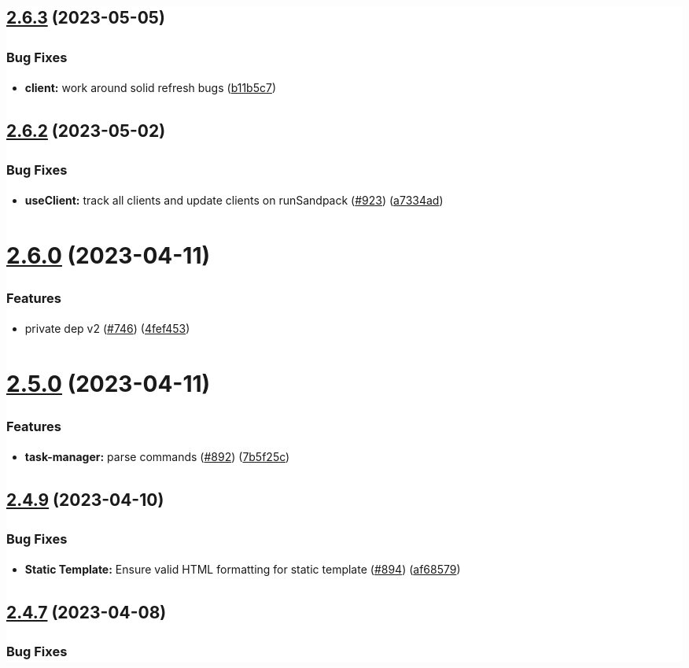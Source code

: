 ## [2.6.3](https://github.com/codesandbox/sandpack/compare/v2.6.2...v2.6.3) (2023-05-05)

### Bug Fixes

- **client:** work around solid refresh bugs ([b11b5c7](https://github.com/codesandbox/sandpack/commit/b11b5c79d1bfbbf0806e68a9ae74eeebb23c58f1))

## [2.6.2](https://github.com/codesandbox/sandpack/compare/v2.6.1...v2.6.2) (2023-05-02)

### Bug Fixes

- **useClient:** track all clients and update clients on runSandpack ([#923](https://github.com/codesandbox/sandpack/issues/923)) ([a7334ad](https://github.com/codesandbox/sandpack/commit/a7334adfb712abd2342c3fa949f72f201c7ba2c4))

# [2.6.0](https://github.com/codesandbox/sandpack/compare/v2.5.0...v2.6.0) (2023-04-11)

### Features

- private dep v2 ([#746](https://github.com/codesandbox/sandpack/issues/746)) ([4fef453](https://github.com/codesandbox/sandpack/commit/4fef453b78444d41a4917629545decc091ff3cb6))

# [2.5.0](https://github.com/codesandbox/sandpack/compare/v2.4.11...v2.5.0) (2023-04-11)

### Features

- **task-manager:** parse commands ([#892](https://github.com/codesandbox/sandpack/issues/892)) ([7b5f25c](https://github.com/codesandbox/sandpack/commit/7b5f25c1355ab290f67b253e9de845825cc8ddb2))

## [2.4.9](https://github.com/codesandbox/sandpack/compare/v2.4.8...v2.4.9) (2023-04-10)

### Bug Fixes

- **Static Template:** Ensure valid HTML formatting for static template ([#894](https://github.com/codesandbox/sandpack/issues/894)) ([af68579](https://github.com/codesandbox/sandpack/commit/af68579a8cd2177608110d6a5c87006c31d77cd6))

## [2.4.7](https://github.com/codesandbox/sandpack/compare/v2.4.6...v2.4.7) (2023-04-08)

### Bug Fixes
